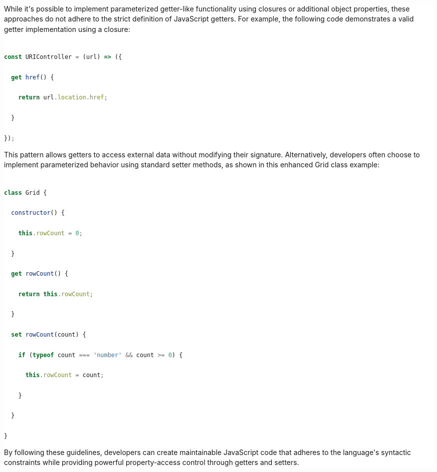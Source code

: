 While it's possible to implement parameterized getter-like functionality using closures or additional object properties, these approaches do not adhere to the strict definition of JavaScript getters. For example, the following code demonstrates a valid getter implementation using a closure:

```javascript

const URIController = (url) => ({

  get href() {

    return url.location.href;

  }

});

```

This pattern allows getters to access external data without modifying their signature. Alternatively, developers often choose to implement parameterized behavior using standard setter methods, as shown in this enhanced Grid class example:

```javascript

class Grid {

  constructor() {

    this.rowCount = 0;

  }

  get rowCount() {

    return this.rowCount;

  }

  set rowCount(count) {

    if (typeof count === 'number' && count >= 0) {

      this.rowCount = count;

    }

  }

}

```

By following these guidelines, developers can create maintainable JavaScript code that adheres to the language's syntactic constraints while providing powerful property-access control through getters and setters.
